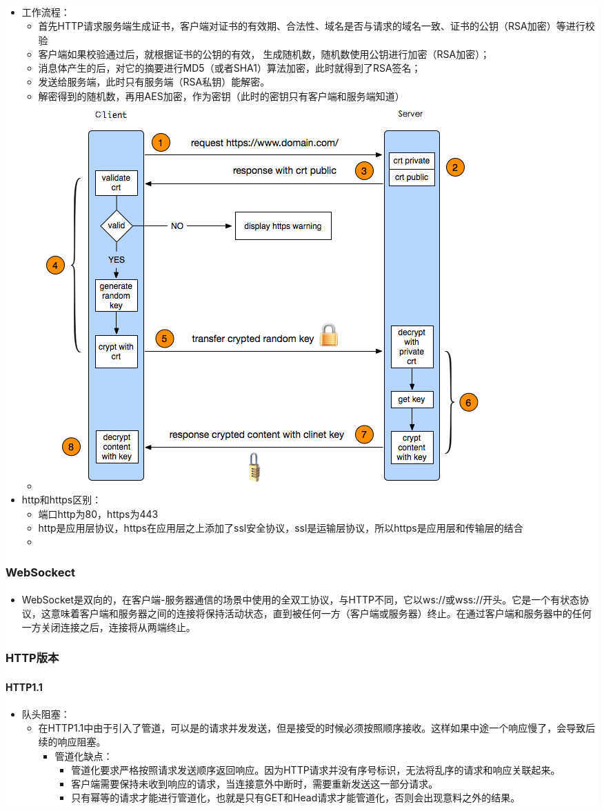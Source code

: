 + 工作流程：
  + 首先HTTP请求服务端生成证书，客户端对证书的有效期、合法性、域名是否与请求的域名一致、证书的公钥（RSA加密）等进行校验
  + 客户端如果校验通过后，就根据证书的公钥的有效， 生成随机数，随机数使用公钥进行加密（RSA加密）；
  + 消息体产生的后，对它的摘要进行MD5（或者SHA1）算法加密，此时就得到了RSA签名；
  + 发送给服务端，此时只有服务端（RSA私钥）能解密。
  + 解密得到的随机数，再用AES加密，作为密钥（此时的密钥只有客户端和服务端知道）
  + ![](图片/计算机基础/HTTPS建立连接流程.png)
+ http和https区别：
  + 端口http为80，https为443
  + http是应用层协议，https在应用层之上添加了ssl安全协议，ssl是运输层协议，所以https是应用层和传输层的结合
  + 

### WebSockect

+ WebSocket是双向的，在客户端-服务器通信的场景中使用的全双工协议，与HTTP不同，它以ws://或wss://开头。它是一个有状态协议，这意味着客户端和服务器之间的连接将保持活动状态，直到被任何一方（客户端或服务器）终止。在通过客户端和服务器中的任何一方关闭连接之后，连接将从两端终止。

### HTTP版本

#### HTTP1.1

+ 队头阻塞：
  + 在HTTP1.1中由于引入了管道，可以是的请求并发发送，但是接受的时候必须按照顺序接收。这样如果中途一个响应慢了，会导致后续的响应阻塞。
    + 管道化缺点：
      + 管道化要求严格按照请求发送顺序返回响应。因为HTTP请求并没有序号标识，无法将乱序的请求和响应关联起来。
      + 客户端需要保持未收到响应的请求，当连接意外中断时，需要重新发送这一部分请求。
      + 只有幂等的请求才能进行管道化，也就是只有GET和Head请求才能管道化，否则会出现意料之外的结果。
